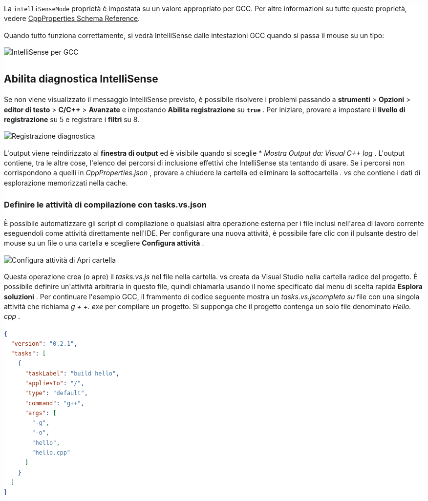 La `intelliSenseMode` proprietà è impostata su un valore appropriato per GCC. Per altre informazioni su tutte queste proprietà, vedere [CppProperties Schema Reference](cppproperties-schema-reference.md).

Quando tutto funziona correttamente, si vedrà IntelliSense dalle intestazioni GCC quando si passa il mouse su un tipo:

![IntelliSense per GCC](media/gcc-intellisense.png)

## <a name="enable-intellisense-diagnostics"></a>Abilita diagnostica IntelliSense

Se non viene visualizzato il messaggio IntelliSense previsto, è possibile risolvere i problemi passando a **strumenti**  >  **Opzioni**  >  **editor di testo**  >  **C/C++**  >  **Avanzate** e impostando **Abilita registrazione** su **`true`** . Per iniziare, provare a impostare il **livello di registrazione** su 5 e registrare i **filtri** su 8.

![Registrazione diagnostica](media/diagnostic-logging.png)

L'output viene reindirizzato al **finestra di output** ed è visibile quando si sceglie * *Mostra Output da: Visual C++ log* . L'output contiene, tra le altre cose, l'elenco dei percorsi di inclusione effettivi che IntelliSense sta tentando di usare. Se i percorsi non corrispondono a quelli in *CppProperties.json* , provare a chiudere la cartella ed eliminare la sottocartella *. vs* che contiene i dati di esplorazione memorizzati nella cache.

### <a name="define-build-tasks-with-tasksvsjson"></a>Definire le attività di compilazione con tasks.vs.json

È possibile automatizzare gli script di compilazione o qualsiasi altra operazione esterna per i file inclusi nell'area di lavoro corrente eseguendoli come attività direttamente nell'IDE. Per configurare una nuova attività, è possibile fare clic con il pulsante destro del mouse su un file o una cartella e scegliere **Configura attività** .

![Configura attività di Apri cartella](media/configure-tasks.png)

Questa operazione crea (o apre) il *tasks.vs.js* nel file nella cartella. vs creata da Visual Studio nella cartella radice del progetto. È possibile definire un'attività arbitraria in questo file, quindi chiamarla usando il nome specificato dal menu di scelta rapida **Esplora soluzioni** . Per continuare l'esempio GCC, il frammento di codice seguente mostra un *tasks.vs.jscompleto su* file con una singola attività che richiama *g + +. exe* per compilare un progetto. Si supponga che il progetto contenga un solo file denominato *Hello. cpp* .

```json
{
  "version": "0.2.1",
  "tasks": [
    {
      "taskLabel": "build hello",
      "appliesTo": "/",
      "type": "default",
      "command": "g++",
      "args": [
        "-g",
        "-o",
        "hello",
        "hello.cpp"
      ]
    }
  ]
}

```
